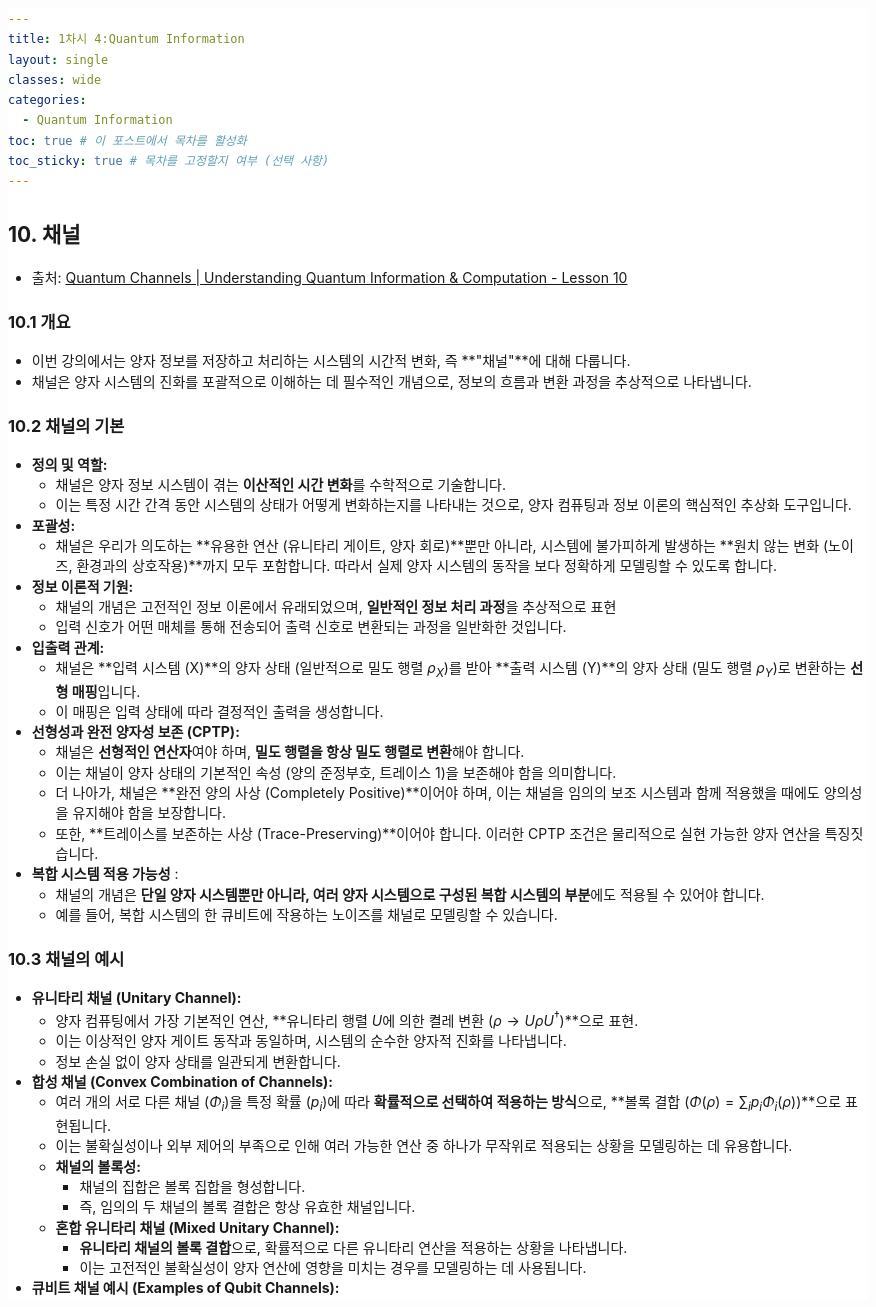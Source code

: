 ```yaml
---
title: 1차시 4:Quantum Information
layout: single
classes: wide
categories:
  - Quantum Information
toc: true # 이 포스트에서 목차를 활성화
toc_sticky: true # 목차를 고정할지 여부 (선택 사항)
---
```


## 10. 채널
- 출처: [Quantum Channels \| Understanding Quantum Information & Computation - Lesson 10](https://www.youtube.com/watch?v=cMl-xIDSmXI&list=PLOFEBzvs-VvqKKMXX4vbi4EB1uaErFMSO&index=12)


### 10.1 **개요**
- 이번 강의에서는 양자 정보를 저장하고 처리하는 시스템의 시간적 변화, 즉 **"채널"**에 대해 다룹니다. 
- 채널은 양자 시스템의 진화를 포괄적으로 이해하는 데 필수적인 개념으로, 정보의 흐름과 변환 과정을 추상적으로 나타냅니다.

### 10.2  **채널의 기본**

* **정의 및 역할:** 
    - 채널은 양자 정보 시스템이 겪는 **이산적인 시간 변화**를 수학적으로 기술합니다. 
    - 이는 특정 시간 간격 동안 시스템의 상태가 어떻게 변화하는지를 나타내는 것으로, 양자 컴퓨팅과 정보 이론의 핵심적인 추상화 도구입니다.
* **포괄성:** 
    - 채널은 우리가 의도하는 **유용한 연산 (유니타리 게이트, 양자 회로)**뿐만 아니라, 시스템에 불가피하게 발생하는 **원치 않는 변화 (노이즈, 환경과의 상호작용)**까지 모두 포함합니다. 따라서 실제 양자 시스템의 동작을 보다 정확하게 모델링할 수 있도록 합니다.
* **정보 이론적 기원:** 
    - 채널의 개념은 고전적인 정보 이론에서 유래되었으며, **일반적인 정보 처리 과정**을 추상적으로 표현
    - 입력 신호가 어떤 매체를 통해 전송되어 출력 신호로 변환되는 과정을 일반화한 것입니다.
* **입출력 관계:** 
    - 채널은 **입력 시스템 (X)**의 양자 상태 (일반적으로 밀도 행렬 $\rho_X$)를 받아 **출력 시스템 (Y)**의 양자 상태 (밀도 행렬 $\rho_Y$)로 변환하는 **선형 매핑**입니다. 
    - 이 매핑은 입력 상태에 따라 결정적인 출력을 생성합니다.
* **선형성과 완전 양자성 보존 (CPTP):** 
    - 채널은 **선형적인 연산자**여야 하며, **밀도 행렬을 항상 밀도 행렬로 변환**해야 합니다. 
    - 이는 채널이 양자 상태의 기본적인 속성 (양의 준정부호, 트레이스 1)을 보존해야 함을 의미합니다.
    -  더 나아가, 채널은 **완전 양의 사상 (Completely Positive)**이어야 하며, 이는 채널을 임의의 보조 시스템과 함께 적용했을 때에도 양의성을 유지해야 함을 보장합니다. 
    - 또한, **트레이스를 보존하는 사상 (Trace-Preserving)**이어야 합니다. 이러한 CPTP 조건은 물리적으로 실현 가능한 양자 연산을 특징짓습니다.
* **복합 시스템 적용 가능성** :
    - 채널의 개념은 **단일 양자 시스템뿐만 아니라, 여러 양자 시스템으로 구성된 복합 시스템의 부분**에도 적용될 수 있어야 합니다. 
    - 예를 들어, 복합 시스템의 한 큐비트에 작용하는 노이즈를 채널로 모델링할 수 있습니다.

### 10.3  **채널의 예시**

* **유니타리 채널 (Unitary Channel):** 
    - 양자 컴퓨팅에서 가장 기본적인 연산, **유니타리 행렬 $U$에 의한 켤레 변환 ($\rho \rightarrow U\rho U^\dagger$)**으로 표현. 
    - 이는 이상적인 양자 게이트 동작과 동일하며, 시스템의 순수한 양자적 진화를 나타냅니다. 
    - 정보 손실 없이 양자 상태를 일관되게 변환합니다.
* **합성 채널 (Convex Combination of Channels):** 
    - 여러 개의 서로 다른 채널 ($\Phi_i$)을 특정 확률 ($p_i$)에 따라 **확률적으로 선택하여 적용하는 방식**으로, **볼록 결합 ($\Phi(\rho) = \sum_i p_i \Phi_i(\rho)$)**으로 표현됩니다. 
    - 이는 불확실성이나 외부 제어의 부족으로 인해 여러 가능한 연산 중 하나가 무작위로 적용되는 상황을 모델링하는 데 유용합니다.
    * **채널의 볼록성:** 
        - 채널의 집합은 볼록 집합을 형성합니다. 
        - 즉, 임의의 두 채널의 볼록 결합은 항상 유효한 채널입니다.
    * **혼합 유니타리 채널 (Mixed Unitary Channel):** 
        - **유니타리 채널의 볼록 결합**으로, 확률적으로 다른 유니타리 연산을 적용하는 상황을 나타냅니다. 
        - 이는 고전적인 불확실성이 양자 연산에 영향을 미치는 경우를 모델링하는 데 사용됩니다.
* **큐비트 채널 예시 (Examples of Qubit Channels):** 